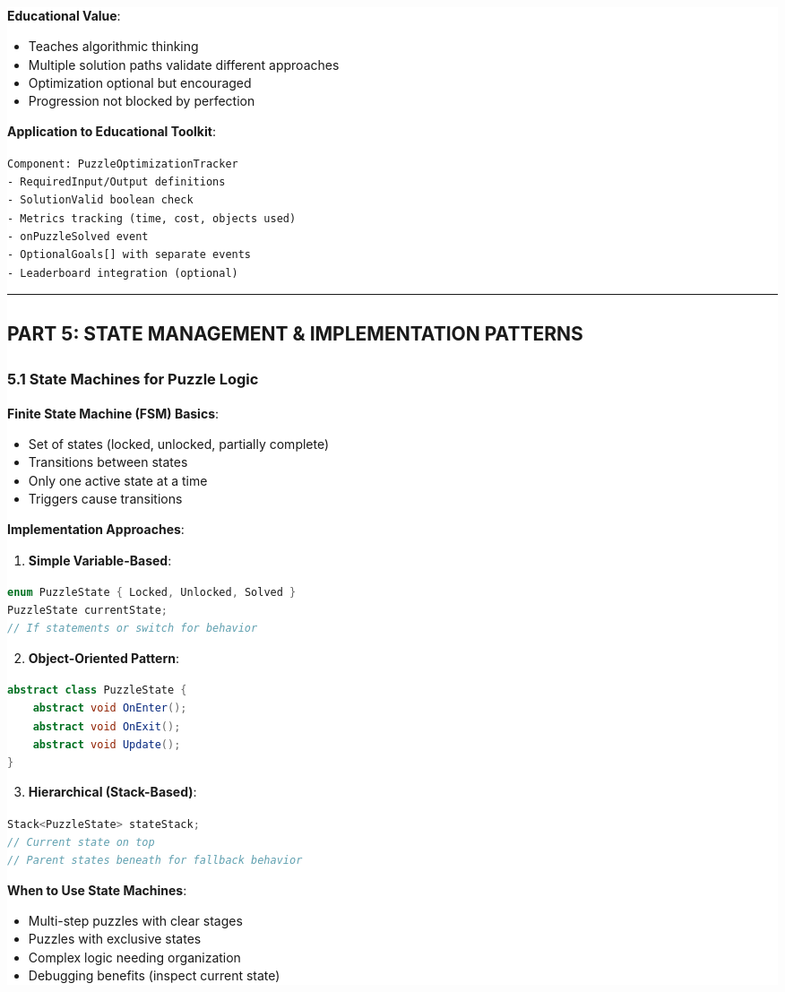 **Educational Value**:
- Teaches algorithmic thinking
- Multiple solution paths validate different approaches
- Optimization optional but encouraged
- Progression not blocked by perfection

**Application to Educational Toolkit**:
```
Component: PuzzleOptimizationTracker
- RequiredInput/Output definitions
- SolutionValid boolean check
- Metrics tracking (time, cost, objects used)
- onPuzzleSolved event
- OptionalGoals[] with separate events
- Leaderboard integration (optional)
```

---

## PART 5: STATE MANAGEMENT & IMPLEMENTATION PATTERNS

### 5.1 State Machines for Puzzle Logic

**Finite State Machine (FSM) Basics**:
- Set of states (locked, unlocked, partially complete)
- Transitions between states
- Only one active state at a time
- Triggers cause transitions

**Implementation Approaches**:

1. **Simple Variable-Based**:
```csharp
enum PuzzleState { Locked, Unlocked, Solved }
PuzzleState currentState;
// If statements or switch for behavior
```

2. **Object-Oriented Pattern**:
```csharp
abstract class PuzzleState {
    abstract void OnEnter();
    abstract void OnExit();
    abstract void Update();
}
```

3. **Hierarchical (Stack-Based)**:
```csharp
Stack<PuzzleState> stateStack;
// Current state on top
// Parent states beneath for fallback behavior
```

**When to Use State Machines**:
- Multi-step puzzles with clear stages
- Puzzles with exclusive states
- Complex logic needing organization
- Debugging benefits (inspect current state)
